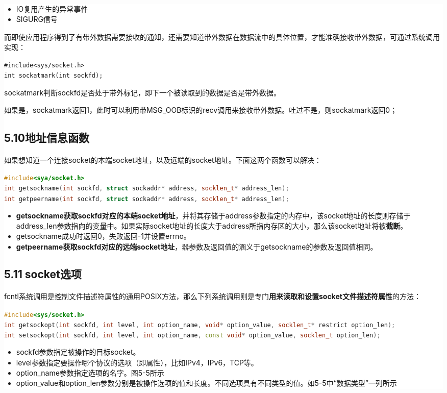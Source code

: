 -  IO复用产生的异常事件
- SIGURG信号

而即使应用程序得到了有带外数据需要接收的通知，还需要知道带外数据在数据流中的具体位置，才能准确接收带外数据，可通过系统调用实现：

```
#include<sys/socket.h>
int sockatmark(int sockfd);
```

sockatmark判断sockfd是否处于带外标记，即下一个被读取到的数据是否是带外数据。

如果是，sockatmark返回1，此时可以利用带MSG_OOB标识的recv调用来接收带外数据。吐过不是，则sockatmark返回0；

## 5.10地址信息函数

如果想知道一个连接socket的本端socket地址，以及远端的socket地址。下面这两个函数可以解决：

```c++
#include<sya/socket.h>
int getsockname(int sockfd, struct sockaddr* address, socklen_t* address_len);
int getpeername(int sockfd, struct sockaddr* address, socklen_t* address_len);
```

- **getsockname获取sockfd对应的本端socket地址**，并将其存储于address参数指定的内存中，该socket地址的长度则存储于address_len参数指向的变量中。如果实际socket地址的长度大于address所指内存区的大小，那么该socket地址将被**截断**。
- getsockname成功时返回0，失败返回-1并设置errno。
- **getpeername获取sockfd对应的远端socket地址**，器参数及返回值的涵义于getsockname的参数及返回值相同。

## 5.11 socket选项

fcntl系统调用是控制文件描述符属性的通用POSIX方法，那么下列系统调用则是专门**用来读取和设置socket文件描述符属性**的方法：

```c++
#include<sys/socket.h>
int getsockopt(int sockfd, int level, int option_name, void* option_value, socklen_t* restrict option_len);
int setsockopt(int sockfd, int level, int option_name, const void* option_value, socklen_t option_len);
```

- sockfd参数指定被操作的目标socket。
- level参数指定要操作哪个协议的选项（即属性），比如IPv4，IPv6，TCP等。
- option_name参数指定选项的名字。图5-5所示
- option_value和option_len参数分别是被操作选项的值和长度。不同选项具有不同类型的值。如5-5中“数据类型”一列所示
